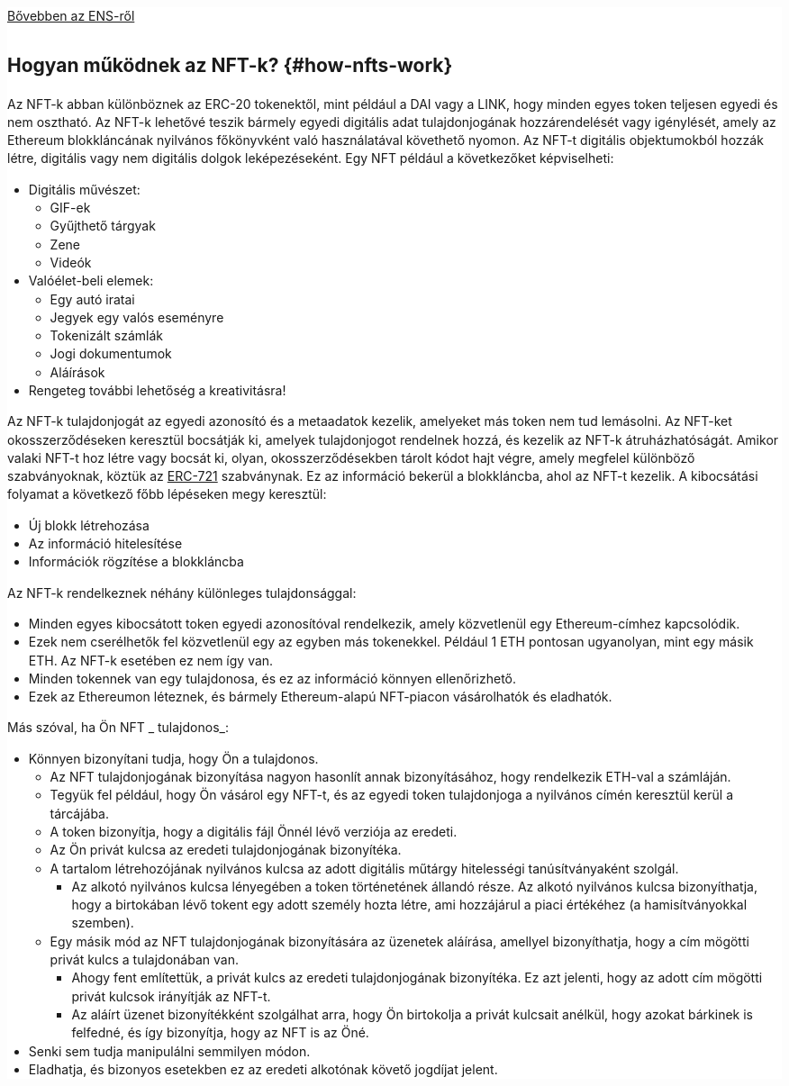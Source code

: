 [Bővebben az ENS-ről](https://app.ens.domains)

## Hogyan működnek az NFT-k? {#how-nfts-work}

Az NFT-k abban különböznek az ERC-20 tokenektől, mint például a DAI vagy a LINK, hogy minden egyes token teljesen egyedi és nem osztható. Az NFT-k lehetővé teszik bármely egyedi digitális adat tulajdonjogának hozzárendelését vagy igénylését, amely az Ethereum blokkláncának nyilvános főkönyvként való használatával követhető nyomon. Az NFT-t digitális objektumokból hozzák létre, digitális vagy nem digitális dolgok leképezéseként. Egy NFT például a következőket képviselheti:

- Digitális művészet:
  - GIF-ek
  - Gyűjthető tárgyak
  - Zene
  - Videók
- Valóélet-beli elemek:
  - Egy autó iratai
  - Jegyek egy valós eseményre
  - Tokenizált számlák
  - Jogi dokumentumok
  - Aláírások
- Rengeteg további lehetőség a kreativitásra!

Az NFT-k tulajdonjogát az egyedi azonosító és a metaadatok kezelik, amelyeket más token nem tud lemásolni. Az NFT-ket okosszerződéseken keresztül bocsátják ki, amelyek tulajdonjogot rendelnek hozzá, és kezelik az NFT-k átruházhatóságát. Amikor valaki NFT-t hoz létre vagy bocsát ki, olyan, okosszerződésekben tárolt kódot hajt végre, amely megfelel különböző szabványoknak, köztük az [ERC-721](/developers/docs/standards/tokens/erc-721/) szabványnak. Ez az információ bekerül a blokkláncba, ahol az NFT-t kezelik. A kibocsátási folyamat a következő főbb lépéseken megy keresztül:

- Új blokk létrehozása
- Az információ hitelesítése
- Információk rögzítése a blokkláncba

Az NFT-k rendelkeznek néhány különleges tulajdonsággal:

- Minden egyes kibocsátott token egyedi azonosítóval rendelkezik, amely közvetlenül egy Ethereum-címhez kapcsolódik.
- Ezek nem cserélhetők fel közvetlenül egy az egyben más tokenekkel. Például 1 ETH pontosan ugyanolyan, mint egy másik ETH. Az NFT-k esetében ez nem így van.
- Minden tokennek van egy tulajdonosa, és ez az információ könnyen ellenőrizhető.
- Ezek az Ethereumon léteznek, és bármely Ethereum-alapú NFT-piacon vásárolhatók és eladhatók.

Más szóval, ha Ön NFT _ tulajdonos_:

- Könnyen bizonyítani tudja, hogy Ön a tulajdonos.
  - Az NFT tulajdonjogának bizonyítása nagyon hasonlít annak bizonyításához, hogy rendelkezik ETH-val a számláján.
  - Tegyük fel például, hogy Ön vásárol egy NFT-t, és az egyedi token tulajdonjoga a nyilvános címén keresztül kerül a tárcájába.
  - A token bizonyítja, hogy a digitális fájl Önnél lévő verziója az eredeti.
  - Az Ön privát kulcsa az eredeti tulajdonjogának bizonyítéka.
  - A tartalom létrehozójának nyilvános kulcsa az adott digitális műtárgy hitelességi tanúsítványaként szolgál.
    - Az alkotó nyilvános kulcsa lényegében a token történetének állandó része. Az alkotó nyilvános kulcsa bizonyíthatja, hogy a birtokában lévő tokent egy adott személy hozta létre, ami hozzájárul a piaci értékéhez (a hamisítványokkal szemben).
  - Egy másik mód az NFT tulajdonjogának bizonyítására az üzenetek aláírása, amellyel bizonyíthatja, hogy a cím mögötti privát kulcs a tulajdonában van.
    - Ahogy fent említettük, a privát kulcs az eredeti tulajdonjogának bizonyítéka. Ez azt jelenti, hogy az adott cím mögötti privát kulcsok irányítják az NFT-t.
    - Az aláírt üzenet bizonyítékként szolgálhat arra, hogy Ön birtokolja a privát kulcsait anélkül, hogy azokat bárkinek is felfedné, és így bizonyítja, hogy az NFT is az Öné.
- Senki sem tudja manipulálni semmilyen módon.
- Eladhatja, és bizonyos esetekben ez az eredeti alkotónak követő jogdíjat jelent.